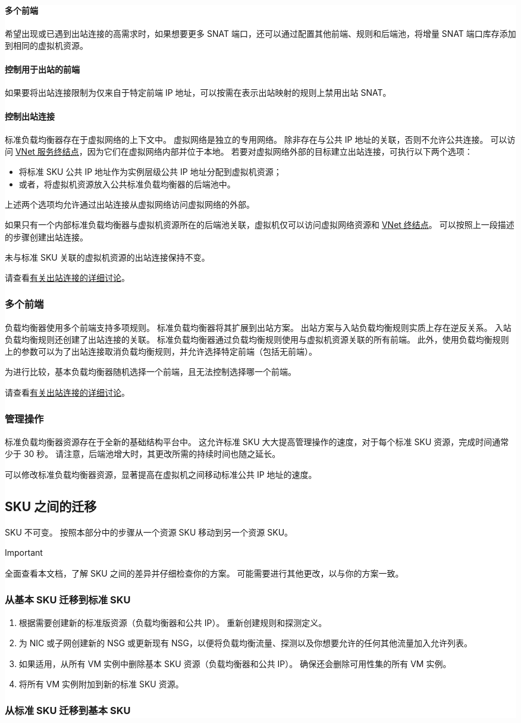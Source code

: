 #### <a name="multiple-frontends"></a>多个前端
希望出现或已遇到出站连接的高需求时，如果想要更多 SNAT 端口，还可以通过配置其他前端、规则和后端池，将增量 SNAT 端口库存添加到相同的虚拟机资源。

#### <a name="control-which-frontend-is-used-for-outbound"></a>控制用于出站的前端
如果要将出站连接限制为仅来自于特定前端 IP 地址，可以按需在表示出站映射的规则上禁用出站 SNAT。

#### <a name="control-outbound-connectivity"></a>控制出站连接
标准负载均衡器存在于虚拟网络的上下文中。  虚拟网络是独立的专用网络。  除非存在与公共 IP 地址的关联，否则不允许公共连接。  可以访问 [VNet 服务终结点](../virtual-network/virtual-network-service-endpoints-overview.md)，因为它们在虚拟网络内部并位于本地。  若要对虚拟网络外部的目标建立出站连接，可执行以下两个选项：
- 将标准 SKU 公共 IP 地址作为实例层级公共 IP 地址分配到虚拟机资源；
- 或者，将虚拟机资源放入公共标准负载均衡器的后端池中。

上述两个选项均允许通过出站连接从虚拟网络访问虚拟网络的外部。 

如果只有一个内部标准负载均衡器与虚拟机资源所在的后端池关联，虚拟机仅可以访问虚拟网络资源和 [VNet 终结点](../virtual-network/virtual-network-service-endpoints-overview.md)。  可以按照上一段描述的步骤创建出站连接。

未与标准 SKU 关联的虚拟机资源的出站连接保持不变。

请查看[有关出站连接的详细讨论](load-balancer-outbound-connections.md)。

### <a name="multife"></a>多个前端
负载均衡器使用多个前端支持多项规则。  标准负载均衡器将其扩展到出站方案。  出站方案与入站负载均衡规则实质上存在逆反关系。  入站负载均衡规则还创建了出站连接的关联。 标准负载均衡器通过负载均衡规则使用与虚拟机资源关联的所有前端。  此外，使用负载均衡规则上的参数可以为了出站连接取消负载均衡规则，并允许选择特定前端（包括无前端）。

为进行比较，基本负载均衡器随机选择一个前端，且无法控制选择哪一个前端。

请查看[有关出站连接的详细讨论](load-balancer-outbound-connections.md)。

### <a name="operations"></a>管理操作

标准负载均衡器资源存在于全新的基础结构平台中。  这允许标准 SKU 大大提高管理操作的速度，对于每个标准 SKU 资源，完成时间通常少于 30 秒。  请注意，后端池增大时，其更改所需的持续时间也随之延长。

可以修改标准负载均衡器资源，显著提高在虚拟机之间移动标准公共 IP 地址的速度。

## <a name="migration-between-skus"></a>SKU 之间的迁移

SKU 不可变。 按照本部分中的步骤从一个资源 SKU 移动到另一个资源 SKU。

>[!IMPORTANT]
>全面查看本文档，了解 SKU 之间的差异并仔细检查你的方案。  可能需要进行其他更改，以与你的方案一致。

### <a name="migrate-from-basic-to-standard-sku"></a>从基本 SKU 迁移到标准 SKU

1. 根据需要创建新的标准版资源（负载均衡器和公共 IP）。 重新创建规则和探测定义。

2. 为 NIC 或子网创建新的 NSG 或更新现有 NSG，以便将负载均衡流量、探测以及你想要允许的任何其他流量加入允许列表。

3. 如果适用，从所有 VM 实例中删除基本 SKU 资源（负载均衡器和公共 IP）。 确保还会删除可用性集的所有 VM 实例。

4. 将所有 VM 实例附加到新的标准 SKU 资源。

### <a name="migrate-from-standard-to-basic-sku"></a>从标准 SKU 迁移到基本 SKU

